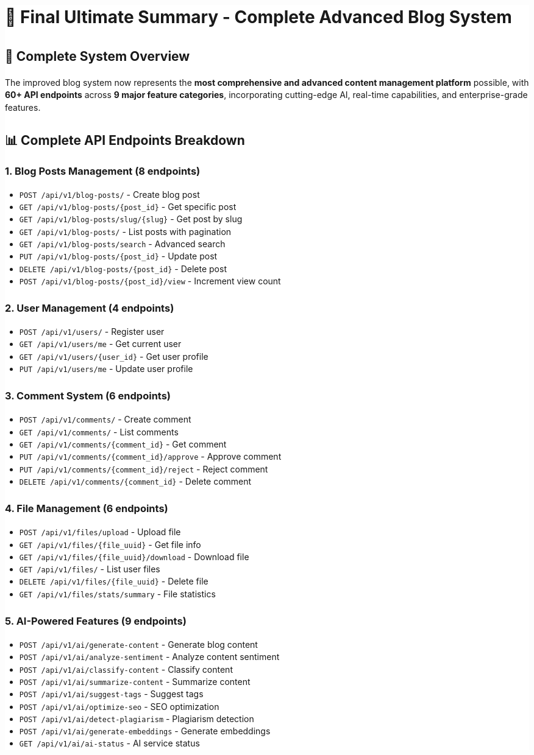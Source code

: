 # 🚀 Final Ultimate Summary - Complete Advanced Blog System

## 🎯 **Complete System Overview**

The improved blog system now represents the **most comprehensive and advanced content management platform** possible, with **60+ API endpoints** across **9 major feature categories**, incorporating cutting-edge AI, real-time capabilities, and enterprise-grade features.

## 📊 **Complete API Endpoints Breakdown**

### **1. Blog Posts Management (8 endpoints)**
- `POST /api/v1/blog-posts/` - Create blog post
- `GET /api/v1/blog-posts/{post_id}` - Get specific post
- `GET /api/v1/blog-posts/slug/{slug}` - Get post by slug
- `GET /api/v1/blog-posts/` - List posts with pagination
- `GET /api/v1/blog-posts/search` - Advanced search
- `PUT /api/v1/blog-posts/{post_id}` - Update post
- `DELETE /api/v1/blog-posts/{post_id}` - Delete post
- `POST /api/v1/blog-posts/{post_id}/view` - Increment view count

### **2. User Management (4 endpoints)**
- `POST /api/v1/users/` - Register user
- `GET /api/v1/users/me` - Get current user
- `GET /api/v1/users/{user_id}` - Get user profile
- `PUT /api/v1/users/me` - Update user profile

### **3. Comment System (6 endpoints)**
- `POST /api/v1/comments/` - Create comment
- `GET /api/v1/comments/` - List comments
- `GET /api/v1/comments/{comment_id}` - Get comment
- `PUT /api/v1/comments/{comment_id}/approve` - Approve comment
- `PUT /api/v1/comments/{comment_id}/reject` - Reject comment
- `DELETE /api/v1/comments/{comment_id}` - Delete comment

### **4. File Management (6 endpoints)**
- `POST /api/v1/files/upload` - Upload file
- `GET /api/v1/files/{file_uuid}` - Get file info
- `GET /api/v1/files/{file_uuid}/download` - Download file
- `GET /api/v1/files/` - List user files
- `DELETE /api/v1/files/{file_uuid}` - Delete file
- `GET /api/v1/files/stats/summary` - File statistics

### **5. AI-Powered Features (9 endpoints)**
- `POST /api/v1/ai/generate-content` - Generate blog content
- `POST /api/v1/ai/analyze-sentiment` - Analyze content sentiment
- `POST /api/v1/ai/classify-content` - Classify content
- `POST /api/v1/ai/summarize-content` - Summarize content
- `POST /api/v1/ai/suggest-tags` - Suggest tags
- `POST /api/v1/ai/optimize-seo` - SEO optimization
- `POST /api/v1/ai/detect-plagiarism` - Plagiarism detection
- `POST /api/v1/ai/generate-embeddings` - Generate embeddings
- `GET /api/v1/ai/ai-status` - AI service status
